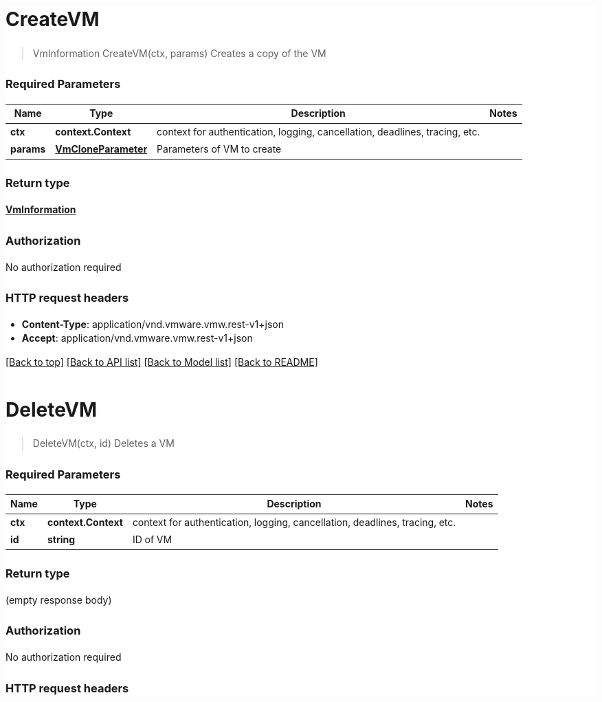 # **CreateVM**
> VmInformation CreateVM(ctx, params)
Creates a copy of the VM

### Required Parameters

Name | Type | Description  | Notes
------------- | ------------- | ------------- | -------------
 **ctx** | **context.Context** | context for authentication, logging, cancellation, deadlines, tracing, etc.
  **params** | [**VmCloneParameter**](VmCloneParameter.md)| Parameters of VM to create | 

### Return type

[**VmInformation**](VMInformation.md)

### Authorization

No authorization required

### HTTP request headers

 - **Content-Type**: application/vnd.vmware.vmw.rest-v1+json
 - **Accept**: application/vnd.vmware.vmw.rest-v1+json

[[Back to top]](#) [[Back to API list]](../README.md#documentation-for-api-endpoints) [[Back to Model list]](../README.md#documentation-for-models) [[Back to README]](../README.md)

# **DeleteVM**
> DeleteVM(ctx, id)
Deletes a VM

### Required Parameters

Name | Type | Description  | Notes
------------- | ------------- | ------------- | -------------
 **ctx** | **context.Context** | context for authentication, logging, cancellation, deadlines, tracing, etc.
  **id** | **string**| ID of VM | 

### Return type

 (empty response body)

### Authorization

No authorization required

### HTTP request headers
